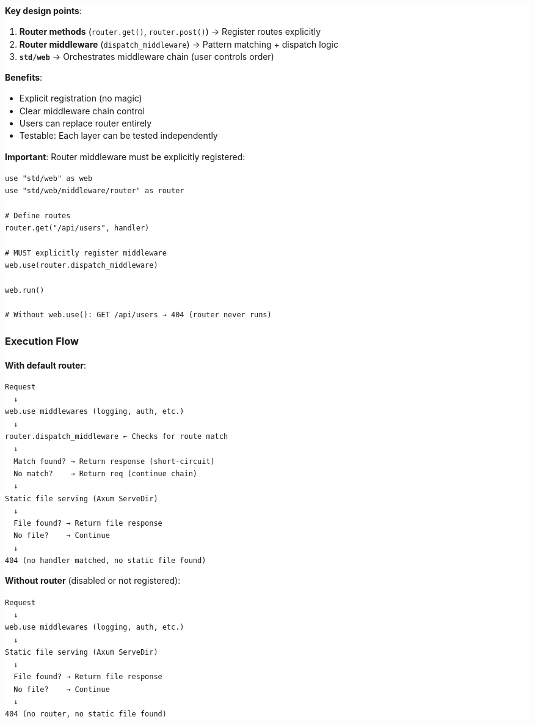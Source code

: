 **Key design points**:
1. **Router methods** (`router.get()`, `router.post()`) → Register routes explicitly
2. **Router middleware** (`dispatch_middleware`) → Pattern matching + dispatch logic
3. **`std/web`** → Orchestrates middleware chain (user controls order)

**Benefits**:
- Explicit registration (no magic)
- Clear middleware chain control
- Users can replace router entirely
- Testable: Each layer can be tested independently

**Important**: Router middleware must be explicitly registered:
```quest
use "std/web" as web
use "std/web/middleware/router" as router

# Define routes
router.get("/api/users", handler)

# MUST explicitly register middleware
web.use(router.dispatch_middleware)

web.run()

# Without web.use(): GET /api/users → 404 (router never runs)
```

### Execution Flow

**With default router**:
```
Request
  ↓
web.use middlewares (logging, auth, etc.)
  ↓
router.dispatch_middleware ← Checks for route match
  ↓
  Match found? → Return response (short-circuit)
  No match?    → Return req (continue chain)
  ↓
Static file serving (Axum ServeDir)
  ↓
  File found? → Return file response
  No file?    → Continue
  ↓
404 (no handler matched, no static file found)
```

**Without router** (disabled or not registered):
```
Request
  ↓
web.use middlewares (logging, auth, etc.)
  ↓
Static file serving (Axum ServeDir)
  ↓
  File found? → Return file response
  No file?    → Continue
  ↓
404 (no router, no static file found)
```
